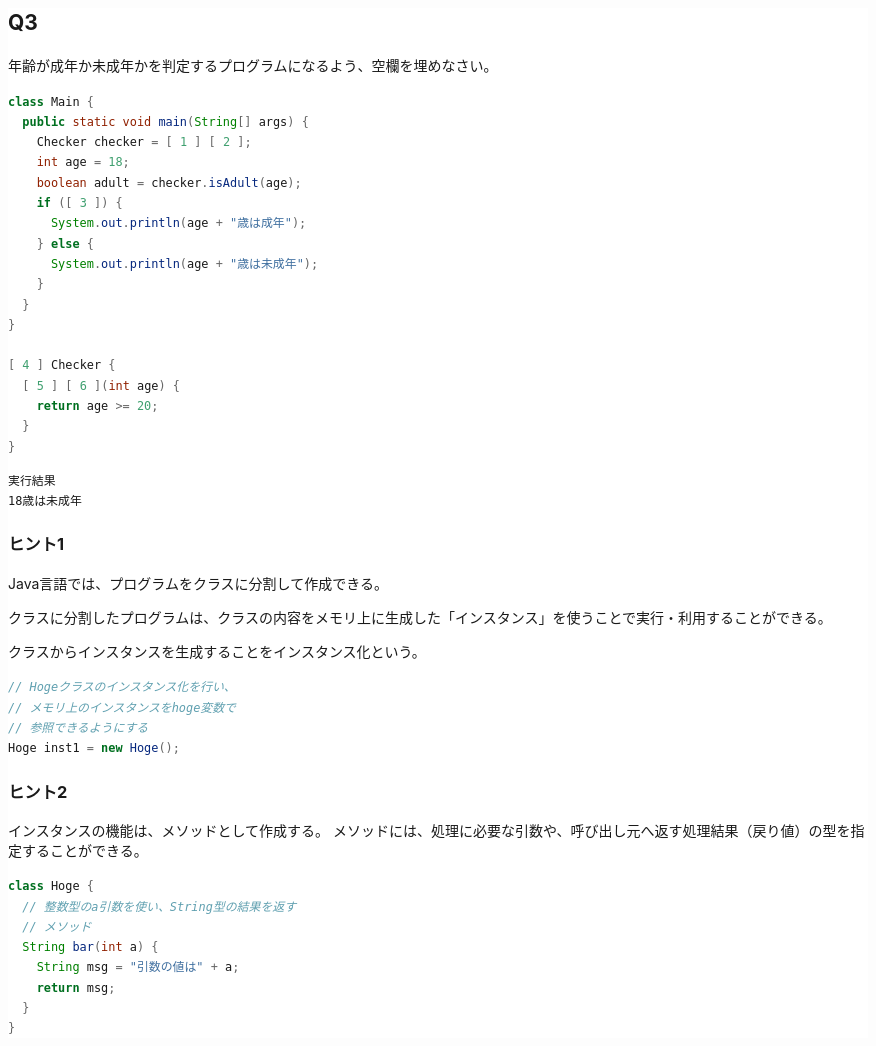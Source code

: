 
## Q3

年齢が成年か未成年かを判定するプログラムになるよう、空欄を埋めなさい。

```java
class Main {
  public static void main(String[] args) {
    Checker checker = [ 1 ] [ 2 ];
    int age = 18;
    boolean adult = checker.isAdult(age);
    if ([ 3 ]) {
      System.out.println(age + "歳は成年");
    } else {
      System.out.println(age + "歳は未成年");
    }
  }
}

[ 4 ] Checker {
  [ 5 ] [ 6 ](int age) {
    return age >= 20;
  }
}
```

```
実行結果
18歳は未成年
```

### ヒント1

Java言語では、プログラムをクラスに分割して作成できる。

クラスに分割したプログラムは、クラスの内容をメモリ上に生成した「インスタンス」を使うことで実行・利用することができる。

クラスからインスタンスを生成することをインスタンス化という。

```java
// Hogeクラスのインスタンス化を行い、
// メモリ上のインスタンスをhoge変数で
// 参照できるようにする
Hoge inst1 = new Hoge();
```

### ヒント2

インスタンスの機能は、メソッドとして作成する。
メソッドには、処理に必要な引数や、呼び出し元へ返す処理結果（戻り値）の型を指定することができる。

```java
class Hoge {
  // 整数型のa引数を使い、String型の結果を返す
  // メソッド
  String bar(int a) {
    String msg = "引数の値は" + a;
    return msg;
  }
}
```
